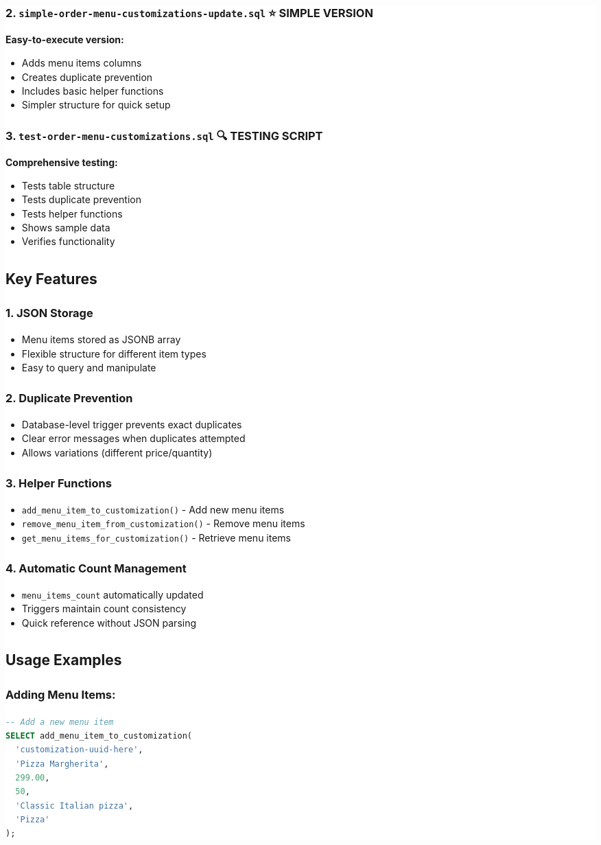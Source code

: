 ### 2. `simple-order-menu-customizations-update.sql` ⭐ **SIMPLE VERSION**
**Easy-to-execute version:**
- Adds menu items columns
- Creates duplicate prevention
- Includes basic helper functions
- Simpler structure for quick setup

### 3. `test-order-menu-customizations.sql` 🔍 **TESTING SCRIPT**
**Comprehensive testing:**
- Tests table structure
- Tests duplicate prevention
- Tests helper functions
- Shows sample data
- Verifies functionality

## Key Features

### **1. JSON Storage**
- Menu items stored as JSONB array
- Flexible structure for different item types
- Easy to query and manipulate

### **2. Duplicate Prevention**
- Database-level trigger prevents exact duplicates
- Clear error messages when duplicates attempted
- Allows variations (different price/quantity)

### **3. Helper Functions**
- `add_menu_item_to_customization()` - Add new menu items
- `remove_menu_item_from_customization()` - Remove menu items
- `get_menu_items_for_customization()` - Retrieve menu items

### **4. Automatic Count Management**
- `menu_items_count` automatically updated
- Triggers maintain count consistency
- Quick reference without JSON parsing

## Usage Examples

### **Adding Menu Items:**
```sql
-- Add a new menu item
SELECT add_menu_item_to_customization(
  'customization-uuid-here',
  'Pizza Margherita',
  299.00,
  50,
  'Classic Italian pizza',
  'Pizza'
);
```
